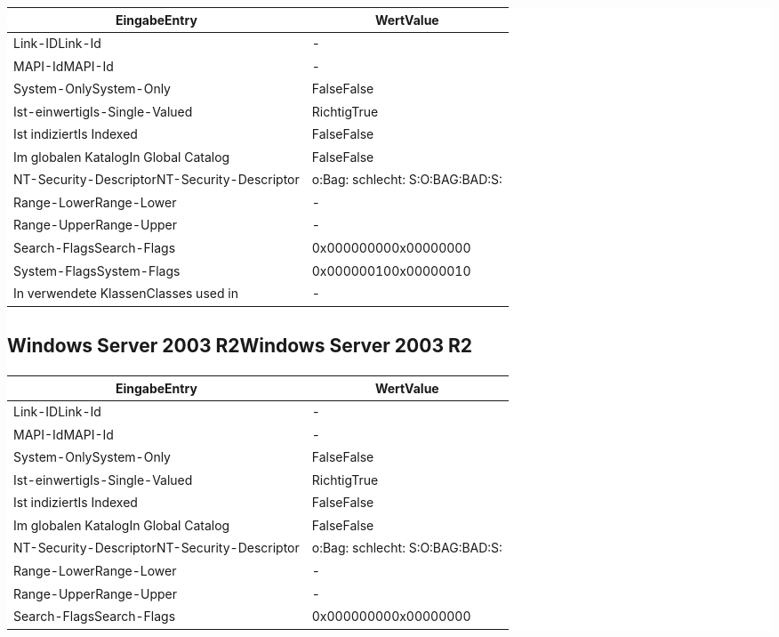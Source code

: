 

| <span data-ttu-id="425dd-152">Eingabe</span><span class="sxs-lookup"><span data-stu-id="425dd-152">Entry</span></span> | <span data-ttu-id="425dd-153">Wert</span><span class="sxs-lookup"><span data-stu-id="425dd-153">Value</span></span> |
|------------------------|--------------|
| <span data-ttu-id="425dd-154">Link-ID</span><span class="sxs-lookup"><span data-stu-id="425dd-154">Link-Id</span></span>                | \-           |
| <span data-ttu-id="425dd-155">MAPI-Id</span><span class="sxs-lookup"><span data-stu-id="425dd-155">MAPI-Id</span></span>                | \-           |
| <span data-ttu-id="425dd-156">System-Only</span><span class="sxs-lookup"><span data-stu-id="425dd-156">System-Only</span></span>            | <span data-ttu-id="425dd-157">False</span><span class="sxs-lookup"><span data-stu-id="425dd-157">False</span></span>        |
| <span data-ttu-id="425dd-158">Ist-einwertig</span><span class="sxs-lookup"><span data-stu-id="425dd-158">Is-Single-Valued</span></span>       | <span data-ttu-id="425dd-159">Richtig</span><span class="sxs-lookup"><span data-stu-id="425dd-159">True</span></span>         |
| <span data-ttu-id="425dd-160">Ist indiziert</span><span class="sxs-lookup"><span data-stu-id="425dd-160">Is Indexed</span></span>             | <span data-ttu-id="425dd-161">False</span><span class="sxs-lookup"><span data-stu-id="425dd-161">False</span></span>        |
| <span data-ttu-id="425dd-162">Im globalen Katalog</span><span class="sxs-lookup"><span data-stu-id="425dd-162">In Global Catalog</span></span>      | <span data-ttu-id="425dd-163">False</span><span class="sxs-lookup"><span data-stu-id="425dd-163">False</span></span>        |
| <span data-ttu-id="425dd-164">NT-Security-Descriptor</span><span class="sxs-lookup"><span data-stu-id="425dd-164">NT-Security-Descriptor</span></span> | <span data-ttu-id="425dd-165">o:Bag: schlecht: S:</span><span class="sxs-lookup"><span data-stu-id="425dd-165">O:BAG:BAD:S:</span></span> |
| <span data-ttu-id="425dd-166">Range-Lower</span><span class="sxs-lookup"><span data-stu-id="425dd-166">Range-Lower</span></span>            | \-           |
| <span data-ttu-id="425dd-167">Range-Upper</span><span class="sxs-lookup"><span data-stu-id="425dd-167">Range-Upper</span></span>            | \-           |
| <span data-ttu-id="425dd-168">Search-Flags</span><span class="sxs-lookup"><span data-stu-id="425dd-168">Search-Flags</span></span>           | <span data-ttu-id="425dd-169">0x00000000</span><span class="sxs-lookup"><span data-stu-id="425dd-169">0x00000000</span></span>   |
| <span data-ttu-id="425dd-170">System-Flags</span><span class="sxs-lookup"><span data-stu-id="425dd-170">System-Flags</span></span>           | <span data-ttu-id="425dd-171">0x00000010</span><span class="sxs-lookup"><span data-stu-id="425dd-171">0x00000010</span></span>   |
| <span data-ttu-id="425dd-172">In verwendete Klassen</span><span class="sxs-lookup"><span data-stu-id="425dd-172">Classes used in</span></span>        | \-           |



## <a name="windows-server-2003-r2"></a><span data-ttu-id="425dd-173">Windows Server 2003 R2</span><span class="sxs-lookup"><span data-stu-id="425dd-173">Windows Server 2003 R2</span></span>



| <span data-ttu-id="425dd-174">Eingabe</span><span class="sxs-lookup"><span data-stu-id="425dd-174">Entry</span></span> | <span data-ttu-id="425dd-175">Wert</span><span class="sxs-lookup"><span data-stu-id="425dd-175">Value</span></span> |
|------------------------|--------------|
| <span data-ttu-id="425dd-176">Link-ID</span><span class="sxs-lookup"><span data-stu-id="425dd-176">Link-Id</span></span>                | \-           |
| <span data-ttu-id="425dd-177">MAPI-Id</span><span class="sxs-lookup"><span data-stu-id="425dd-177">MAPI-Id</span></span>                | \-           |
| <span data-ttu-id="425dd-178">System-Only</span><span class="sxs-lookup"><span data-stu-id="425dd-178">System-Only</span></span>            | <span data-ttu-id="425dd-179">False</span><span class="sxs-lookup"><span data-stu-id="425dd-179">False</span></span>        |
| <span data-ttu-id="425dd-180">Ist-einwertig</span><span class="sxs-lookup"><span data-stu-id="425dd-180">Is-Single-Valued</span></span>       | <span data-ttu-id="425dd-181">Richtig</span><span class="sxs-lookup"><span data-stu-id="425dd-181">True</span></span>         |
| <span data-ttu-id="425dd-182">Ist indiziert</span><span class="sxs-lookup"><span data-stu-id="425dd-182">Is Indexed</span></span>             | <span data-ttu-id="425dd-183">False</span><span class="sxs-lookup"><span data-stu-id="425dd-183">False</span></span>        |
| <span data-ttu-id="425dd-184">Im globalen Katalog</span><span class="sxs-lookup"><span data-stu-id="425dd-184">In Global Catalog</span></span>      | <span data-ttu-id="425dd-185">False</span><span class="sxs-lookup"><span data-stu-id="425dd-185">False</span></span>        |
| <span data-ttu-id="425dd-186">NT-Security-Descriptor</span><span class="sxs-lookup"><span data-stu-id="425dd-186">NT-Security-Descriptor</span></span> | <span data-ttu-id="425dd-187">o:Bag: schlecht: S:</span><span class="sxs-lookup"><span data-stu-id="425dd-187">O:BAG:BAD:S:</span></span> |
| <span data-ttu-id="425dd-188">Range-Lower</span><span class="sxs-lookup"><span data-stu-id="425dd-188">Range-Lower</span></span>            | \-           |
| <span data-ttu-id="425dd-189">Range-Upper</span><span class="sxs-lookup"><span data-stu-id="425dd-189">Range-Upper</span></span>            | \-           |
| <span data-ttu-id="425dd-190">Search-Flags</span><span class="sxs-lookup"><span data-stu-id="425dd-190">Search-Flags</span></span>           | <span data-ttu-id="425dd-191">0x00000000</span><span class="sxs-lookup"><span data-stu-id="425dd-191">0x00000000</span></span>   |